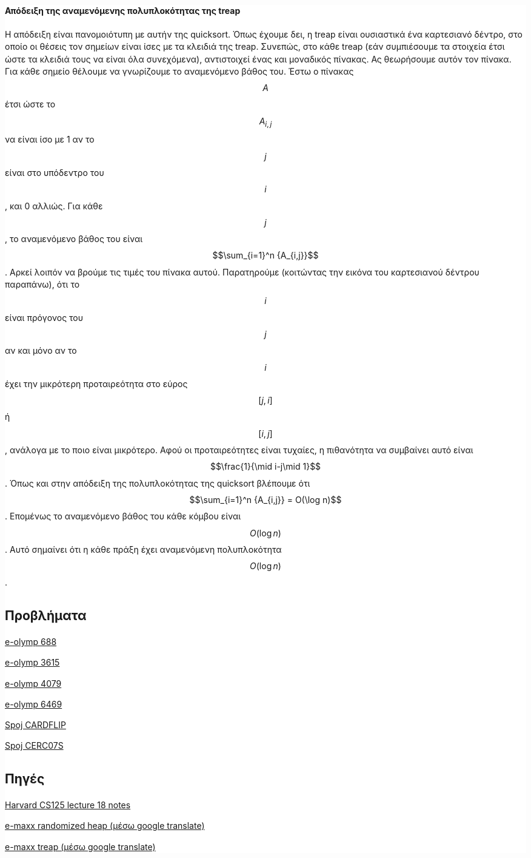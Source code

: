 #### Απόδειξη της αναμενόμενης πολυπλοκότητας της treap

Η απόδειξη είναι πανομοιότυπη με αυτήν της quicksort. Όπως έχουμε δει, η treap είναι ουσιαστικά ένα καρτεσιανό δέντρο, στο οποίο οι θέσεις τον σημείων είναι ίσες με τα κλειδιά της treap. Συνεπώς, στο κάθε treap (εάν συμπιέσουμε τα στοιχεία έτσι ώστε τα κλειδιά τους να είναι όλα συνεχόμενα), αντιστοιχεί ένας και μοναδικός πίνακας. Ας θεωρήσουμε αυτόν τον πίνακα. Για κάθε σημείο θέλουμε να γνωρίζουμε το αναμενόμενο βάθος του. Έστω ο πίνακας $$A$$ έτσι ώστε το $$A_{i,j}$$ να είναι ίσο με 1 αν το $$j$$ είναι στο υπόδεντρο του $$i$$, και 0 αλλιώς. Για κάθε $$j$$, το αναμενόμενο βάθος του είναι $$\sum_{i=1}^n {A_{i,j}}$$. Αρκεί λοιπόν να βρούμε τις τιμές του πίνακα αυτού. Παρατηρούμε (κοιτώντας την εικόνα του καρτεσιανού δέντρου παραπάνω), ότι το $$i$$ είναι πρόγονος του $$j$$ αν και μόνο αν το $$i$$ έχει την μικρότερη προταιρεότητα στο εύρος $$[j,i]$$ ή $$[i,j]$$, ανάλογα με το ποιο είναι μικρότερο. Αφού οι προταιρεότητες είναι τυχαίες, η πιθανότητα να συμβαίνει αυτό είναι $$\frac{1}{\mid i-j\mid 1}$$. Όπως και στην απόδειξη της πολυπλοκότητας της quicksort βλέπουμε ότι $$\sum_{i=1}^n {A_{i,j}} = O(\log n)$$. Επομένως το αναμενόμενο βάθος του κάθε κόμβου είναι $$O(\log n)$$. Αυτό σημαίνει ότι η κάθε πράξη έχει αναμενόμενη πολυπλοκότητα $$O(\log n)$$.



## Προβλήματα

[e-olymp 688](https://www.e-olymp.com/en/problems/688)

[e-olymp 3615](https://www.e-olymp.com/en/problems/3615)

[e-olymp 4079](https://www.e-olymp.com/en/problems/4079)

[e-olymp 6469](https://www.e-olymp.com/en/problems/6469)

[Spoj CARDFLIP](http://www.spoj.com/problems/CARDFLIP/)

[Spoj CERC07S](http://www.spoj.com/problems/CERC07S/)

## Πηγές

[Harvard CS125 lecture 18 notes](http://people.seas.harvard.edu/~cs125/fall16/lec18.pdf)

[e-maxx randomized heap (μέσω google translate)](http://e-maxx.ru/algo/randomized_heap)

[e-maxx treap (μέσω google translate)](http://e-maxx.ru/algo/treap)
